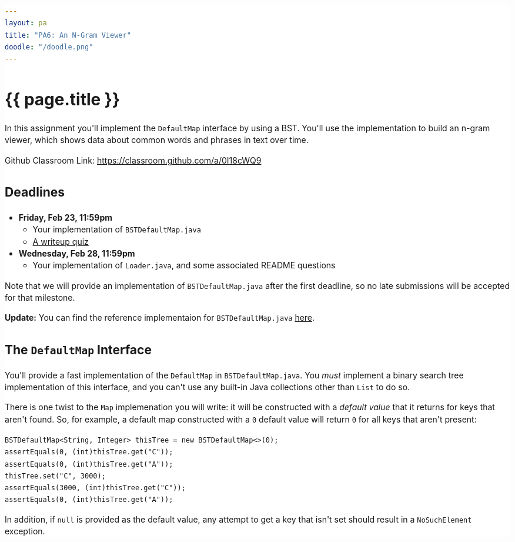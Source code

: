 ```yaml
---
layout: pa
title: "PA6: An N-Gram Viewer"
doodle: "/doodle.png"
---
```


<h1>{{ page.title }}</h1>

In this assignment you'll implement the `DefaultMap` interface by using a BST. You'll
use the implementation to build an n-gram viewer, which shows data about common
words and phrases in text over time.

Github Classroom Link: https://classroom.github.com/a/0I18cWQ9

## Deadlines

- **Friday, Feb 23, 11:59pm**
  - Your implementation of `BSTDefaultMap.java`
  - [A writeup quiz](https://docs.google.com/forms/d/e/1FAIpQLSfpURlOhuLQX5iYDdechwsq6qAYlrL4BNtFjRZ0Mc0hBuG01g/viewform)
- **Wednesday, Feb 28, 11:59pm**
	- Your implementation of `Loader.java`, and some associated README
		questions

Note that we will provide an implementation of `BSTDefaultMap.java` after the
first deadline, so no late submissions will be accepted for that milestone.

**Update:** You can find the reference implementaion for `BSTDefaultMap.java` [here](https://piazza-resources.s3.amazonaws.com/jbynulu2ufr3bw/je25w8eyak02jy/BSTDefaultMap.java?AWSAccessKeyId=AKIAIEDNRLJ4AZKBW6HA&Expires=1519535710&Signature=cbFZ6xhGGKbPWR1O%2BzozC0zo4LE%3D).

## The `DefaultMap` Interface

You'll provide a fast implementation of the `DefaultMap` in
`BSTDefaultMap.java`.  You _must_ implement a binary search tree
implementation of this interface, and you can't use any built-in Java
collections other than `List` to do so.

There is one twist to the `Map` implemenation you will write: it will be
constructed with a _default value_ that it returns for keys that aren't found.
So, for example, a default map constructed with a `0` default value will return
`0` for all keys that aren't present:

```
BSTDefaultMap<String, Integer> thisTree = new BSTDefaultMap<>(0);
assertEquals(0, (int)thisTree.get("C"));
assertEquals(0, (int)thisTree.get("A"));
thisTree.set("C", 3000);
assertEquals(3000, (int)thisTree.get("C"));
assertEquals(0, (int)thisTree.get("A"));
```

In addition, if `null` is provided as the default value, any attempt to get a
key that isn't set should result in a `NoSuchElement` exception. 
